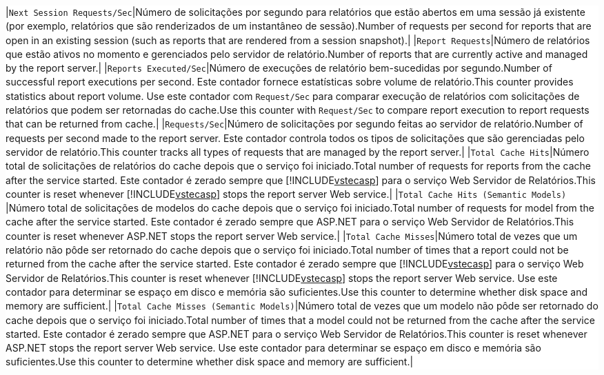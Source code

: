 |`Next Session Requests/Sec`|<span data-ttu-id="ea48e-140">Número de solicitações por segundo para relatórios que estão abertos em uma sessão já existente (por exemplo, relatórios que são renderizados de um instantâneo de sessão).</span><span class="sxs-lookup"><span data-stu-id="ea48e-140">Number of requests per second for reports that are open in an existing session (such as reports that are rendered from a session snapshot).</span></span>|
|`Report Requests`|<span data-ttu-id="ea48e-141">Número de relatórios que estão ativos no momento e gerenciados pelo servidor de relatório.</span><span class="sxs-lookup"><span data-stu-id="ea48e-141">Number of reports that are currently active and managed by the report server.</span></span>|
|`Reports Executed/Sec`|<span data-ttu-id="ea48e-142">Número de execuções de relatório bem-sucedidas por segundo.</span><span class="sxs-lookup"><span data-stu-id="ea48e-142">Number of successful report executions per second.</span></span> <span data-ttu-id="ea48e-143">Este contador fornece estatísticas sobre volume de relatório.</span><span class="sxs-lookup"><span data-stu-id="ea48e-143">This counter provides statistics about report volume.</span></span> <span data-ttu-id="ea48e-144">Use este contador com `Request/Sec` para comparar execução de relatórios com solicitações de relatórios que podem ser retornadas do cache.</span><span class="sxs-lookup"><span data-stu-id="ea48e-144">Use this counter with `Request/Sec` to compare report execution to report requests that can be returned from cache.</span></span>|
|`Requests/Sec`|<span data-ttu-id="ea48e-145">Número de solicitações por segundo feitas ao servidor de relatório.</span><span class="sxs-lookup"><span data-stu-id="ea48e-145">Number of requests per second made to the report server.</span></span> <span data-ttu-id="ea48e-146">Este contador controla todos os tipos de solicitações que são gerenciadas pelo servidor de relatório.</span><span class="sxs-lookup"><span data-stu-id="ea48e-146">This counter tracks all types of requests that are managed by the report server.</span></span>|
|`Total Cache Hits`|<span data-ttu-id="ea48e-147">Número total de solicitações de relatórios do cache depois que o serviço foi iniciado.</span><span class="sxs-lookup"><span data-stu-id="ea48e-147">Total number of requests for reports from the cache after the service started.</span></span> <span data-ttu-id="ea48e-148">Este contador é zerado sempre que [!INCLUDE[vstecasp](../../../includes/vstecasp-md.md)] para o serviço Web Servidor de Relatórios.</span><span class="sxs-lookup"><span data-stu-id="ea48e-148">This counter is reset whenever [!INCLUDE[vstecasp](../../../includes/vstecasp-md.md)] stops the report server Web service.</span></span>|
|`Total Cache Hits (Semantic Models)`|<span data-ttu-id="ea48e-149">Número total de solicitações de modelos do cache depois que o serviço foi iniciado.</span><span class="sxs-lookup"><span data-stu-id="ea48e-149">Total number of requests for model from the cache after the service started.</span></span> <span data-ttu-id="ea48e-150">Este contador é zerado sempre que ASP.NET para o serviço Web Servidor de Relatórios.</span><span class="sxs-lookup"><span data-stu-id="ea48e-150">This counter is reset whenever ASP.NET stops the report server Web service.</span></span>|
|`Total Cache Misses`|<span data-ttu-id="ea48e-151">Número total de vezes que um relatório não pôde ser retornado do cache depois que o serviço foi iniciado.</span><span class="sxs-lookup"><span data-stu-id="ea48e-151">Total number of times that a report could not be returned from the cache after the service started.</span></span> <span data-ttu-id="ea48e-152">Este contador é zerado sempre que [!INCLUDE[vstecasp](../../../includes/vstecasp-md.md)] para o serviço Web Servidor de Relatórios.</span><span class="sxs-lookup"><span data-stu-id="ea48e-152">This counter is reset whenever [!INCLUDE[vstecasp](../../../includes/vstecasp-md.md)] stops the report server Web service.</span></span> <span data-ttu-id="ea48e-153">Use este contador para determinar se espaço em disco e memória são suficientes.</span><span class="sxs-lookup"><span data-stu-id="ea48e-153">Use this counter to determine whether disk space and memory are sufficient.</span></span>|
|`Total Cache Misses (Semantic Models)`|<span data-ttu-id="ea48e-154">Número total de vezes que um modelo não pôde ser retornado do cache depois que o serviço foi iniciado.</span><span class="sxs-lookup"><span data-stu-id="ea48e-154">Total number of times that a model could not be returned from the cache after the service started.</span></span> <span data-ttu-id="ea48e-155">Este contador é zerado sempre que ASP.NET para o serviço Web Servidor de Relatórios.</span><span class="sxs-lookup"><span data-stu-id="ea48e-155">This counter is reset whenever ASP.NET stops the report server Web service.</span></span> <span data-ttu-id="ea48e-156">Use este contador para determinar se espaço em disco e memória são suficientes.</span><span class="sxs-lookup"><span data-stu-id="ea48e-156">Use this counter to determine whether disk space and memory are sufficient.</span></span>|